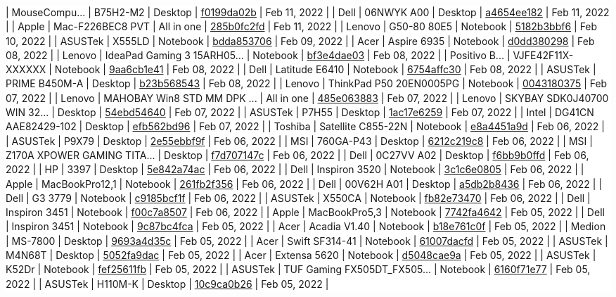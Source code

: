 | MouseCompu... | B75H2-M2                    | Desktop     | [f0199da02b](https://linux-hardware.org/?probe=f0199da02b) | Feb 11, 2022 |
| Dell          | 06NWYK A00                  | Desktop     | [a4654ee182](https://linux-hardware.org/?probe=a4654ee182) | Feb 11, 2022 |
| Apple         | Mac-F226BEC8 PVT            | All in one  | [285b0fc2fd](https://linux-hardware.org/?probe=285b0fc2fd) | Feb 11, 2022 |
| Lenovo        | G50-80 80E5                 | Notebook    | [5182b3bbf6](https://linux-hardware.org/?probe=5182b3bbf6) | Feb 10, 2022 |
| ASUSTek       | X555LD                      | Notebook    | [bdda853706](https://linux-hardware.org/?probe=bdda853706) | Feb 09, 2022 |
| Acer          | Aspire 6935                 | Notebook    | [d0dd380298](https://linux-hardware.org/?probe=d0dd380298) | Feb 08, 2022 |
| Lenovo        | IdeaPad Gaming 3 15ARH05... | Notebook    | [bf3e4dae03](https://linux-hardware.org/?probe=bf3e4dae03) | Feb 08, 2022 |
| Positivo B... | VJFE42F11X-XXXXXX           | Notebook    | [9aa6cb1e41](https://linux-hardware.org/?probe=9aa6cb1e41) | Feb 08, 2022 |
| Dell          | Latitude E6410              | Notebook    | [6754affc30](https://linux-hardware.org/?probe=6754affc30) | Feb 08, 2022 |
| ASUSTek       | PRIME B450M-A               | Desktop     | [b23b568543](https://linux-hardware.org/?probe=b23b568543) | Feb 08, 2022 |
| Lenovo        | ThinkPad P50 20EN0005PG     | Notebook    | [0043180375](https://linux-hardware.org/?probe=0043180375) | Feb 07, 2022 |
| Lenovo        | MAHOBAY Win8 STD MM DPK ... | All in one  | [485e063883](https://linux-hardware.org/?probe=485e063883) | Feb 07, 2022 |
| Lenovo        | SKYBAY SDK0J40700 WIN 32... | Desktop     | [54ebd54640](https://linux-hardware.org/?probe=54ebd54640) | Feb 07, 2022 |
| ASUSTek       | P7H55                       | Desktop     | [1ac17e6259](https://linux-hardware.org/?probe=1ac17e6259) | Feb 07, 2022 |
| Intel         | DG41CN AAE82429-102         | Desktop     | [efb562bd96](https://linux-hardware.org/?probe=efb562bd96) | Feb 07, 2022 |
| Toshiba       | Satellite C855-22N          | Notebook    | [e8a4451a9d](https://linux-hardware.org/?probe=e8a4451a9d) | Feb 06, 2022 |
| ASUSTek       | P9X79                       | Desktop     | [2e55ebbf9f](https://linux-hardware.org/?probe=2e55ebbf9f) | Feb 06, 2022 |
| MSI           | 760GA-P43                   | Desktop     | [6212c219c8](https://linux-hardware.org/?probe=6212c219c8) | Feb 06, 2022 |
| MSI           | Z170A XPOWER GAMING TITA... | Desktop     | [f7d707147c](https://linux-hardware.org/?probe=f7d707147c) | Feb 06, 2022 |
| Dell          | 0C27VV A02                  | Desktop     | [f6bb9b0ffd](https://linux-hardware.org/?probe=f6bb9b0ffd) | Feb 06, 2022 |
| HP            | 3397                        | Desktop     | [5e842a74ac](https://linux-hardware.org/?probe=5e842a74ac) | Feb 06, 2022 |
| Dell          | Inspiron 3520               | Notebook    | [3c1c6e0805](https://linux-hardware.org/?probe=3c1c6e0805) | Feb 06, 2022 |
| Apple         | MacBookPro12,1              | Notebook    | [261fb2f356](https://linux-hardware.org/?probe=261fb2f356) | Feb 06, 2022 |
| Dell          | 00V62H A01                  | Desktop     | [a5db2b8436](https://linux-hardware.org/?probe=a5db2b8436) | Feb 06, 2022 |
| Dell          | G3 3779                     | Notebook    | [c9185bcf1f](https://linux-hardware.org/?probe=c9185bcf1f) | Feb 06, 2022 |
| ASUSTek       | X550CA                      | Notebook    | [fb82e73470](https://linux-hardware.org/?probe=fb82e73470) | Feb 06, 2022 |
| Dell          | Inspiron 3451               | Notebook    | [f00c7a8507](https://linux-hardware.org/?probe=f00c7a8507) | Feb 06, 2022 |
| Apple         | MacBookPro5,3               | Notebook    | [7742fa4642](https://linux-hardware.org/?probe=7742fa4642) | Feb 05, 2022 |
| Dell          | Inspiron 3451               | Notebook    | [9c87bc4fca](https://linux-hardware.org/?probe=9c87bc4fca) | Feb 05, 2022 |
| Acer          | Acadia V1.40                | Notebook    | [b18e761c0f](https://linux-hardware.org/?probe=b18e761c0f) | Feb 05, 2022 |
| Medion        | MS-7800                     | Desktop     | [9693a4d35c](https://linux-hardware.org/?probe=9693a4d35c) | Feb 05, 2022 |
| Acer          | Swift SF314-41              | Notebook    | [61007dacfd](https://linux-hardware.org/?probe=61007dacfd) | Feb 05, 2022 |
| ASUSTek       | M4N68T                      | Desktop     | [5052fa9dac](https://linux-hardware.org/?probe=5052fa9dac) | Feb 05, 2022 |
| Acer          | Extensa 5620                | Notebook    | [d5048cae9a](https://linux-hardware.org/?probe=d5048cae9a) | Feb 05, 2022 |
| ASUSTek       | K52Dr                       | Notebook    | [fef25611fb](https://linux-hardware.org/?probe=fef25611fb) | Feb 05, 2022 |
| ASUSTek       | TUF Gaming FX505DT_FX505... | Notebook    | [6160f71e77](https://linux-hardware.org/?probe=6160f71e77) | Feb 05, 2022 |
| ASUSTek       | H110M-K                     | Desktop     | [10c9ca0b26](https://linux-hardware.org/?probe=10c9ca0b26) | Feb 05, 2022 |